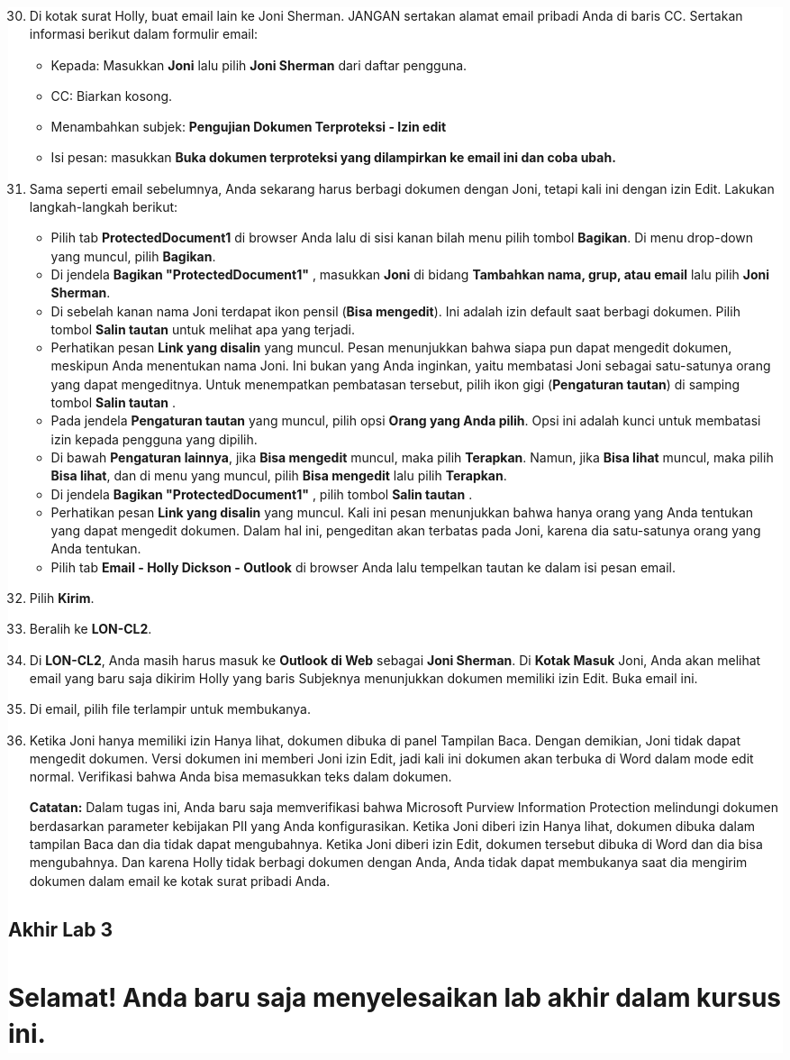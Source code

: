 30. Di kotak surat Holly, buat email lain ke Joni Sherman. JANGAN sertakan alamat email pribadi Anda di baris CC. Sertakan informasi berikut dalam formulir email:

    - Kepada: Masukkan **Joni** lalu pilih **Joni Sherman** dari daftar pengguna. 

    - CC: Biarkan kosong.

    - Menambahkan subjek: **Pengujian Dokumen Terproteksi - Izin edit**

    - Isi pesan: masukkan **Buka dokumen terproteksi yang dilampirkan ke email ini dan coba ubah.**

31. Sama seperti email sebelumnya, Anda sekarang harus berbagi dokumen dengan Joni, tetapi kali ini dengan izin Edit. Lakukan langkah-langkah berikut: <br/>

    - Pilih tab **ProtectedDocument1** di browser Anda lalu di sisi kanan bilah menu pilih tombol **Bagikan**. Di menu drop-down yang muncul, pilih **Bagikan**. 
    - Di jendela **Bagikan "ProtectedDocument1"** , masukkan **Joni** di bidang **Tambahkan nama, grup, atau email** lalu pilih **Joni Sherman**.
    - Di sebelah kanan nama Joni terdapat ikon pensil (**Bisa mengedit**). Ini adalah izin default saat berbagi dokumen. Pilih tombol **Salin tautan** untuk melihat apa yang terjadi.
    - Perhatikan pesan **Link yang disalin** yang muncul. Pesan menunjukkan bahwa siapa pun dapat mengedit dokumen, meskipun Anda menentukan nama Joni. Ini bukan yang Anda inginkan, yaitu membatasi Joni sebagai satu-satunya orang yang dapat mengeditnya. Untuk menempatkan pembatasan tersebut, pilih ikon gigi (**Pengaturan tautan**) di samping tombol **Salin tautan** . 
    - Pada jendela **Pengaturan tautan** yang muncul, pilih opsi **Orang yang Anda pilih**. Opsi ini adalah kunci untuk membatasi izin kepada pengguna yang dipilih. 
    - Di bawah **Pengaturan lainnya**, jika **Bisa mengedit** muncul, maka pilih **Terapkan**. Namun, jika **Bisa lihat** muncul, maka pilih **Bisa lihat**, dan di menu yang muncul, pilih **Bisa mengedit** lalu pilih **Terapkan**. 
    - Di jendela **Bagikan "ProtectedDocument1"** , pilih tombol **Salin tautan** .
    - Perhatikan pesan **Link yang disalin** yang muncul. Kali ini pesan menunjukkan bahwa hanya orang yang Anda tentukan yang dapat mengedit dokumen. Dalam hal ini, pengeditan akan terbatas pada Joni, karena dia satu-satunya orang yang Anda tentukan. 
    - Pilih tab **Email - Holly Dickson - Outlook** di browser Anda lalu tempelkan tautan ke dalam isi pesan email. 

32. Pilih **Kirim**.

33. Beralih ke **LON-CL2**. 

34. Di **LON-CL2**, Anda masih harus masuk ke **Outlook di Web** sebagai **Joni Sherman**. Di **Kotak Masuk** Joni, Anda akan melihat email yang baru saja dikirim Holly yang baris Subjeknya menunjukkan dokumen memiliki izin Edit. Buka email ini.

35. Di email, pilih file terlampir untuk membukanya.

36. Ketika Joni hanya memiliki izin Hanya lihat, dokumen dibuka di panel Tampilan Baca. Dengan demikian, Joni tidak dapat mengedit dokumen. Versi dokumen ini memberi Joni izin Edit, jadi kali ini dokumen akan terbuka di Word dalam mode edit normal. Verifikasi bahwa Anda bisa memasukkan teks dalam dokumen. 

    **Catatan:** Dalam tugas ini, Anda baru saja memverifikasi bahwa Microsoft Purview Information Protection melindungi dokumen berdasarkan parameter kebijakan PII yang Anda konfigurasikan. Ketika Joni diberi izin Hanya lihat, dokumen dibuka dalam tampilan Baca dan dia tidak dapat mengubahnya. Ketika Joni diberi izin Edit, dokumen tersebut dibuka di Word dan dia bisa mengubahnya. Dan karena Holly tidak berbagi dokumen dengan Anda, Anda tidak dapat membukanya saat dia mengirim dokumen dalam email ke kotak surat pribadi Anda. 

## Akhir Lab 3


# Selamat! Anda baru saja menyelesaikan lab akhir dalam kursus ini.
